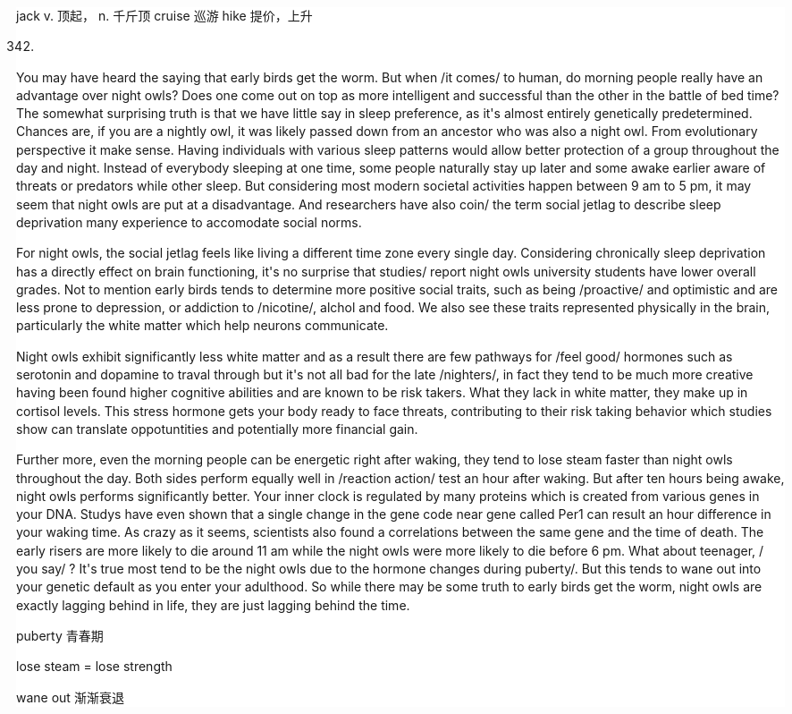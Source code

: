 jack v. 顶起， n. 千斤顶
cruise 巡游
hike 提价，上升



342.

You may have heard the saying that early birds get the worm. But when /it comes/ to human, do morning people really have an advantage over night owls? Does one come out on top as more intelligent and successful than the other in the battle of bed time? The somewhat surprising truth is that we have little say in sleep preference, as it's almost entirely genetically predetermined. Chances are, if you are a nightly owl, it was likely passed down from an ancestor who was also a night owl.  From evolutionary perspective it make sense. Having individuals with various sleep patterns would allow better protection of a group throughout the day and night. Instead of everybody sleeping at one time, some people naturally stay up later and some awake earlier aware of threats or predators while other sleep. But considering most modern societal activities happen between 9 am to 5 pm, it may seem that night owls are put at a disadvantage. And researchers have also coin/ the term social jetlag to describe sleep deprivation many experience to accomodate social norms. 



For night owls, the social jetlag feels like living a different time zone every single day. Considering chronically sleep deprivation has a directly effect on brain functioning, it's no surprise that studies/ report night owls university students have lower overall grades. Not to mention early birds tends to determine more positive social traits, such as being /proactive/ and optimistic and are less prone to depression, or addiction to /nicotine/, alchol and food. We also see these traits represented physically in the brain, particularly the white matter which help neurons communicate. 



Night owls exhibit significantly less white matter and as a result there are few pathways for /feel good/ hormones such as serotonin and dopamine to traval through but it's not all bad for the late /nighters/, in fact they tend to be much more creative having been found higher cognitive abilities and are known to be risk takers. What they lack in white matter, they make up in cortisol levels. This stress hormone gets your body ready to face threats, contributing to their risk taking behavior which studies show can translate oppotuntities and potentially more financial gain. 



Further more, even the morning people can be energetic right after waking, they tend to lose steam faster than night owls throughout the day. Both sides perform equally well in /reaction action/ test an hour after waking. But after ten hours being awake, night owls performs significantly better. Your inner clock is regulated by many proteins which is created from various genes in your DNA. Studys have even shown that a single change in the gene code near gene called Per1 can result an hour difference in your waking time. As crazy as it seems, scientists also found a correlations between the same gene and the time of death. The early risers are more likely to die around 11 am while the night owls were more likely to die before 6 pm. What about teenager, / you say/ ? It's true most tend to be the night owls due to the hormone changes during puberty/. But this tends to wane out into  your genetic default as you enter  your adulthood. So while there may be some truth to early birds get the worm, night owls are exactly lagging behind in life, they are just lagging behind the time. 



puberty 青春期

lose steam  = lose strength

wane out 渐渐衰退

